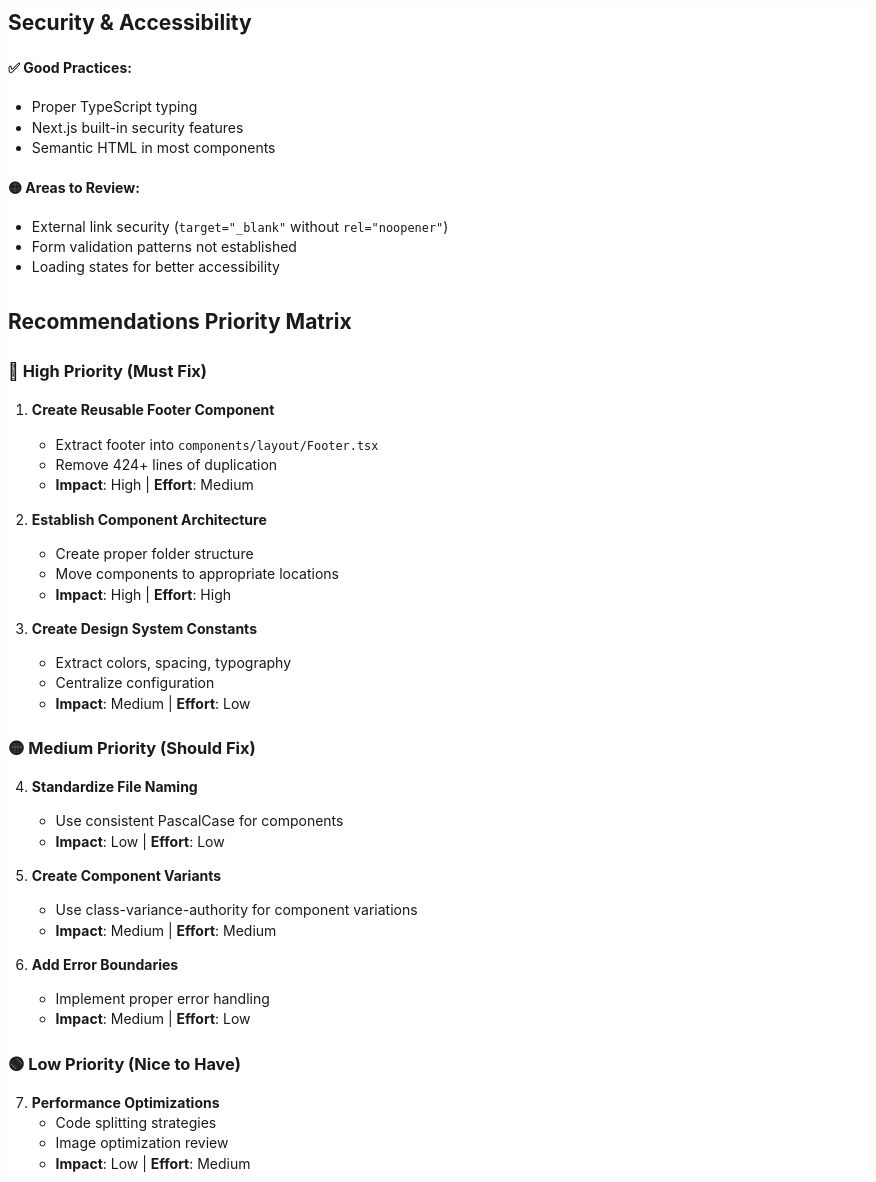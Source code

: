 ## Security & Accessibility

#### ✅ **Good Practices:**

- Proper TypeScript typing
- Next.js built-in security features
- Semantic HTML in most components

#### 🟡 **Areas to Review:**

- External link security (`target="_blank"` without `rel="noopener"`)
- Form validation patterns not established
- Loading states for better accessibility

## Recommendations Priority Matrix

### 🔴 **High Priority (Must Fix)**

1. **Create Reusable Footer Component**
   - Extract footer into `components/layout/Footer.tsx`
   - Remove 424+ lines of duplication
   - **Impact**: High | **Effort**: Medium

2. **Establish Component Architecture**
   - Create proper folder structure
   - Move components to appropriate locations
   - **Impact**: High | **Effort**: High

3. **Create Design System Constants**
   - Extract colors, spacing, typography
   - Centralize configuration
   - **Impact**: Medium | **Effort**: Low

### 🟡 **Medium Priority (Should Fix)**

4. **Standardize File Naming**
   - Use consistent PascalCase for components
   - **Impact**: Low | **Effort**: Low

5. **Create Component Variants**
   - Use class-variance-authority for component variations
   - **Impact**: Medium | **Effort**: Medium

6. **Add Error Boundaries**
   - Implement proper error handling
   - **Impact**: Medium | **Effort**: Low

### 🟢 **Low Priority (Nice to Have)**

7. **Performance Optimizations**
   - Code splitting strategies
   - Image optimization review
   - **Impact**: Low | **Effort**: Medium
